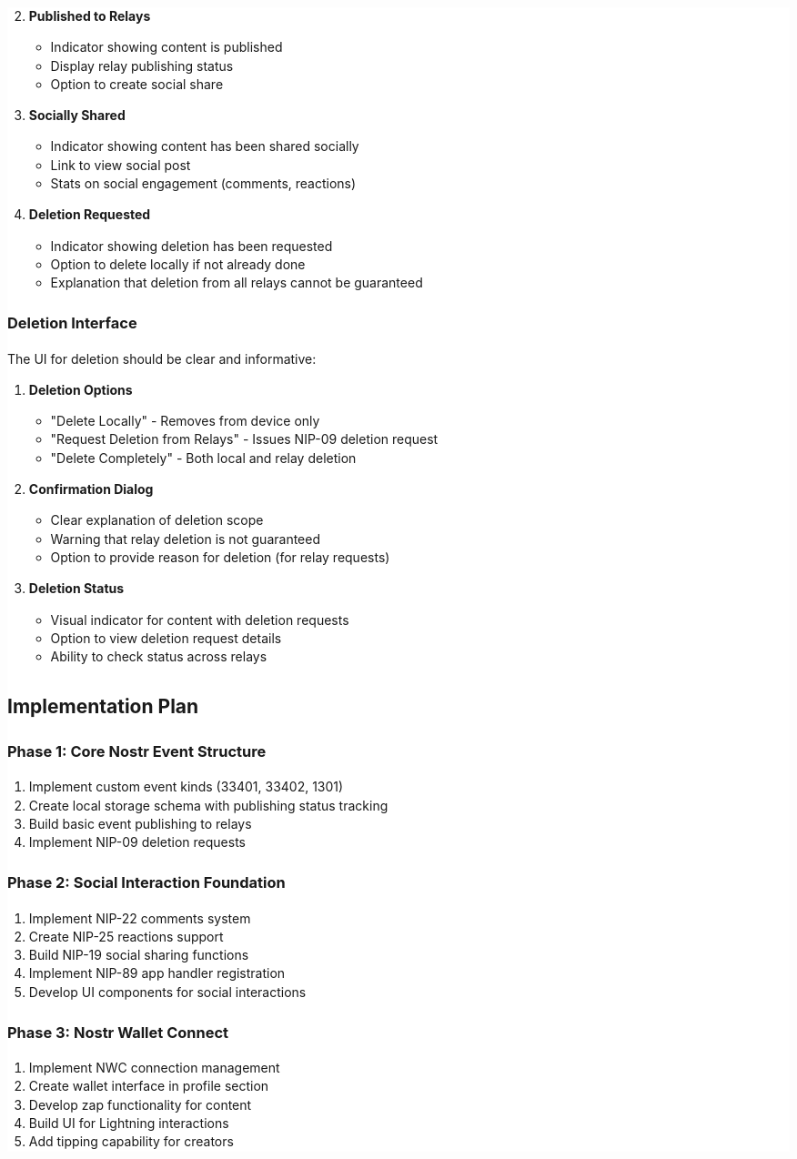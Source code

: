 2. **Published to Relays**
   - Indicator showing content is published
   - Display relay publishing status
   - Option to create social share

3. **Socially Shared**
   - Indicator showing content has been shared socially
   - Link to view social post
   - Stats on social engagement (comments, reactions)

4. **Deletion Requested**
   - Indicator showing deletion has been requested
   - Option to delete locally if not already done
   - Explanation that deletion from all relays cannot be guaranteed

### Deletion Interface

The UI for deletion should be clear and informative:

1. **Deletion Options**
   - "Delete Locally" - Removes from device only
   - "Request Deletion from Relays" - Issues NIP-09 deletion request
   - "Delete Completely" - Both local and relay deletion

2. **Confirmation Dialog**
   - Clear explanation of deletion scope
   - Warning that relay deletion is not guaranteed
   - Option to provide reason for deletion (for relay requests)

3. **Deletion Status**
   - Visual indicator for content with deletion requests
   - Option to view deletion request details
   - Ability to check status across relays

## Implementation Plan

### Phase 1: Core Nostr Event Structure
1. Implement custom event kinds (33401, 33402, 1301)
2. Create local storage schema with publishing status tracking
3. Build basic event publishing to relays
4. Implement NIP-09 deletion requests

### Phase 2: Social Interaction Foundation
1. Implement NIP-22 comments system
2. Create NIP-25 reactions support
3. Build NIP-19 social sharing functions
4. Implement NIP-89 app handler registration
5. Develop UI components for social interactions

### Phase 3: Nostr Wallet Connect
1. Implement NWC connection management
2. Create wallet interface in profile section
3. Develop zap functionality for content
4. Build UI for Lightning interactions
5. Add tipping capability for creators
